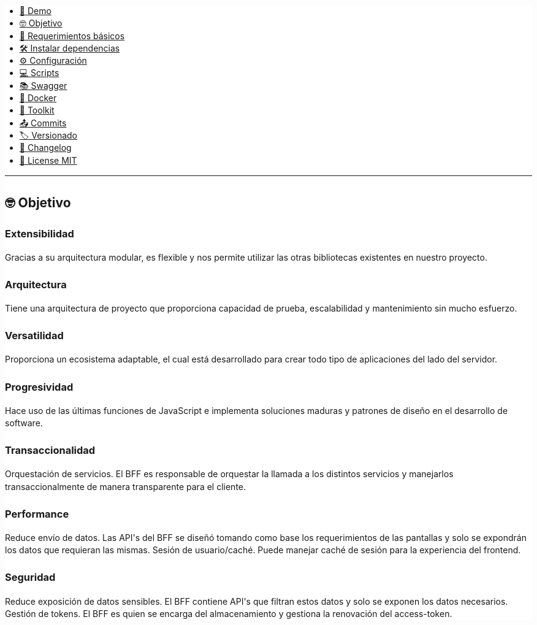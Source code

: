 - [🥳 Demo](https://nestjs-starter.up.railway.app/v1)
- [🤓 Objetivo](#objective)
- [📝 Requerimientos básicos](#basic-requirements)
- [🛠️ Instalar dependencias](#install-dependencies)
- [⚙️ Configuración](#configurations)
- [💻 Scripts](#scripts)
- [📚 Swagger](#swagger-info)
- [🐳 Docker](#docker)
- [🧰 Toolkit](https://github.com/tresdoce/tresdoce-nestjs-toolkit)
- [📤 Commits](#commits)
- [🏷️ Versionado](#versioning)
- [📄 Changelog](./CHANGELOG.md)
- [📜 License MIT](license.md)

---

<a name="objective"></a>

## 🤓 Objetivo

### Extensibilidad
Gracias a su arquitectura modular, es flexible y nos permite utilizar las otras bibliotecas existentes en nuestro proyecto.

### Arquitectura 
Tiene una arquitectura de proyecto que proporciona capacidad de prueba, escalabilidad y mantenimiento sin mucho esfuerzo.

### Versatilidad
Proporciona un ecosistema adaptable, el cual está desarrollado para crear todo tipo de aplicaciones del lado del servidor.

### Progresividad
Hace uso de las últimas funciones de JavaScript e implementa soluciones maduras y patrones de diseño en el desarrollo de software.

### Transaccionalidad
Orquestación de servicios. El BFF es responsable de orquestar la llamada a los distintos servicios y manejarlos transaccionalmente de manera transparente para el cliente.

### Performance
Reduce envío de datos. Las API's del BFF se diseñó tomando como base los requerimientos de las pantallas y solo se expondrán los datos que requieran las mismas. Sesión de usuario/caché. Puede manejar caché de sesión para la experiencia del frontend.

### Seguridad
Reduce exposición de datos sensibles. El BFF contiene API's que filtran estos datos y solo se exponen los datos necesarios. Gestión de tokens. El BFF es quien se encarga del almacenamiento y gestiona la renovación del access-token.

